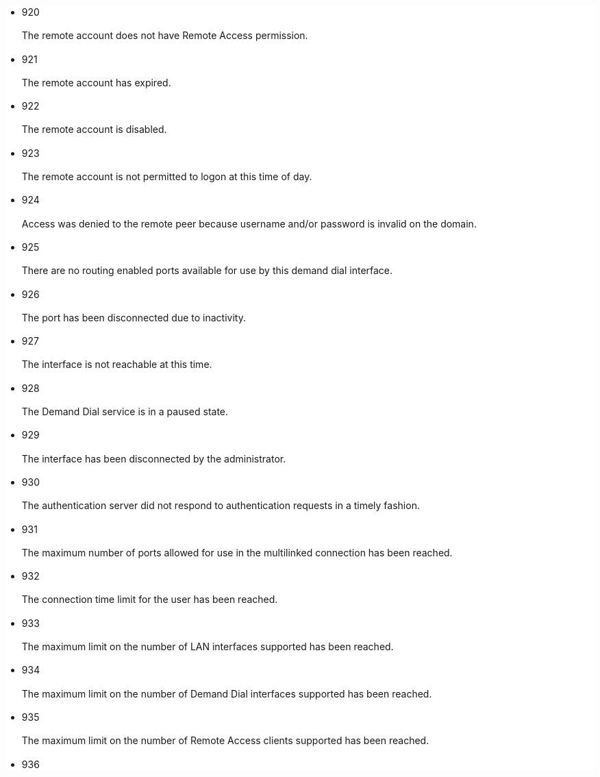 - 920

    The remote account does not have Remote Access permission.

- 921

    The remote account has expired.

- 922

    The remote account is disabled.

- 923

    The remote account is not permitted to logon at this time of day.

- 924

    Access was denied to the remote peer because username and/or password is invalid on the domain.

- 925

    There are no routing enabled ports available for use by this demand dial interface.

- 926

    The port has been disconnected due to inactivity.

- 927

    The interface is not reachable at this time.

- 928

    The Demand Dial service is in a paused state.

- 929

    The interface has been disconnected by the administrator.

- 930

    The authentication server did not respond to authentication requests in a timely fashion.

- 931

    The maximum number of ports allowed for use in the multilinked connection has been reached.

- 932

    The connection time limit for the user has been reached.

- 933

    The maximum limit on the number of LAN interfaces supported has been reached.

- 934

    The maximum limit on the number of Demand Dial interfaces supported has been reached.

- 935

    The maximum limit on the number of Remote Access clients supported has been reached.

- 936
